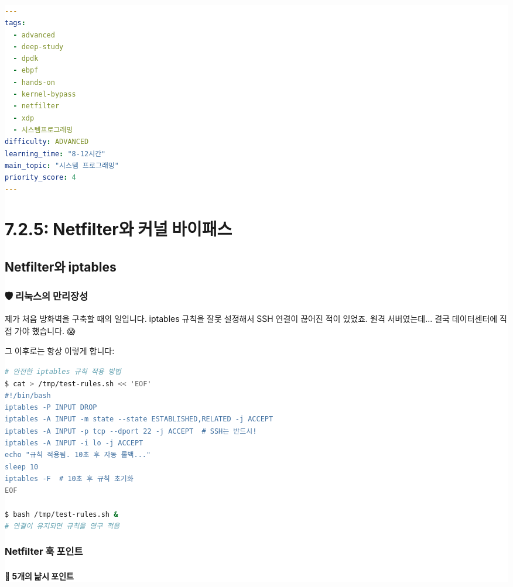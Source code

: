 ```yaml
---
tags:
  - advanced
  - deep-study
  - dpdk
  - ebpf
  - hands-on
  - kernel-bypass
  - netfilter
  - xdp
  - 시스템프로그래밍
difficulty: ADVANCED
learning_time: "8-12시간"
main_topic: "시스템 프로그래밍"
priority_score: 4
---
```


# 7.2.5: Netfilter와 커널 바이패스

## Netfilter와 iptables

### 🛡️ 리눅스의 만리장성

제가 처음 방화벽을 구축할 때의 일입니다. iptables 규칙을 잘못 설정해서 SSH 연결이 끊어진 적이 있었죠. 원격 서버였는데... 결국 데이터센터에 직접 가야 했습니다. 😱

그 이후로는 항상 이렇게 합니다:

```bash
# 안전한 iptables 규칙 적용 방법
$ cat > /tmp/test-rules.sh << 'EOF'
#!/bin/bash
iptables -P INPUT DROP
iptables -A INPUT -m state --state ESTABLISHED,RELATED -j ACCEPT
iptables -A INPUT -p tcp --dport 22 -j ACCEPT  # SSH는 반드시!
iptables -A INPUT -i lo -j ACCEPT
echo "규칙 적용됨. 10초 후 자동 롤백..."
sleep 10
iptables -F  # 10초 후 규칙 초기화
EOF

$ bash /tmp/test-rules.sh &
# 연결이 유지되면 규칙을 영구 적용
```

### Netfilter 훅 포인트

#### 🎣 5개의 냚시 포인트

